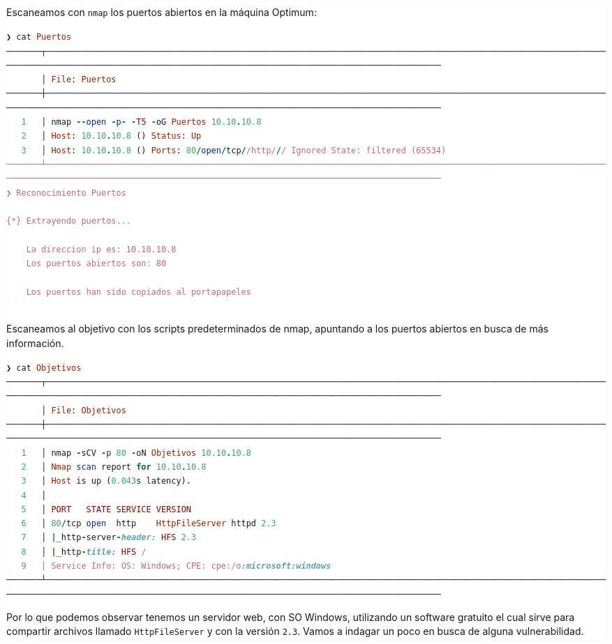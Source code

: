 Escaneamos con `nmap` los puertos abiertos en la máquina Optimum:

```ruby
❯ cat Puertos
───────┬───────────────────────────────────────────────────────────────────────────────────────────────────────────────────────────────────────────────────────────────────────────────────────────────────────
       │ File: Puertos
───────┼───────────────────────────────────────────────────────────────────────────────────────────────────────────────────────────────────────────────────────────────────────────────────────────────────────
   1   │ nmap --open -p- -T5 -oG Puertos 10.10.10.8
   2   │ Host: 10.10.10.8 () Status: Up
   3   │ Host: 10.10.10.8 () Ports: 80/open/tcp//http/// Ignored State: filtered (65534)
───────┴───────────────────────────────────────────────────────────────────────────────────────────────────────────────────────────────────────────────────────────────────────────────────────────────────────
❯ Reconocimiento Puertos

{*} Extrayendo puertos...

	La direccion ip es: 10.10.10.8
	Los puertos abiertos son: 80

	Los puertos han sido copiados al portapapeles
```
<br>
Escaneamos al objetivo con los scripts predeterminados de nmap, apuntando a los puertos abiertos en busca de más información.

```ruby
❯ cat Objetivos
───────┬───────────────────────────────────────────────────────────────────────────────────────────────────────────────────────────────────────────────────────────────────────────────────────────────────────
       │ File: Objetivos
───────┼───────────────────────────────────────────────────────────────────────────────────────────────────────────────────────────────────────────────────────────────────────────────────────────────────────
   1   │ nmap -sCV -p 80 -oN Objetivos 10.10.10.8
   2   │ Nmap scan report for 10.10.10.8
   3   │ Host is up (0.043s latency).
   4   │ 
   5   │ PORT   STATE SERVICE VERSION
   6   │ 80/tcp open  http    HttpFileServer httpd 2.3
   7   │ |_http-server-header: HFS 2.3
   8   │ |_http-title: HFS /
   9   │ Service Info: OS: Windows; CPE: cpe:/o:microsoft:windows
───────┴───────────────────────────────────────────────────────────────────────────────────────────────────────────────────────────────────────────────────────────────────────────────────────────────────────

```
Por lo que podemos observar tenemos un servidor web, con SO Windows, utilizando un software gratuito el cual sirve para compartir archivos llamado `HttpFileServer` y con la versión `2.3`. Vamos a indagar
un poco en busca de alguna vulnerabilidad.
